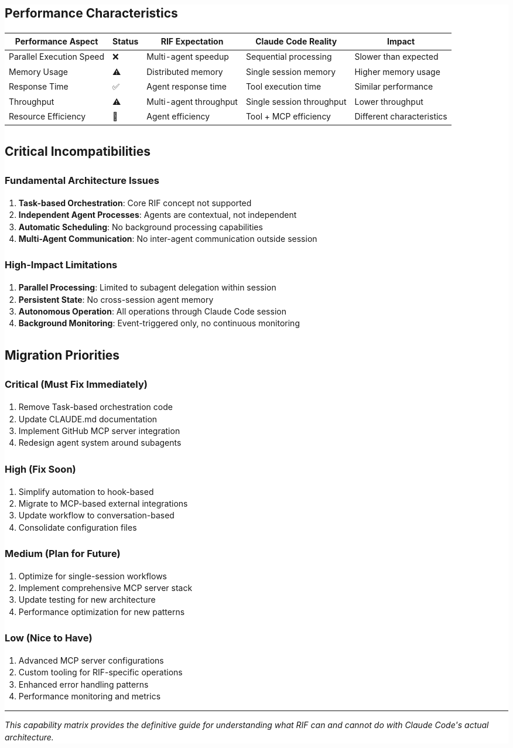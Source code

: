 ## Performance Characteristics

| Performance Aspect | Status | RIF Expectation | Claude Code Reality | Impact |
|---------------------|--------|-----------------|-------------------|--------|
| Parallel Execution Speed | ❌ | Multi-agent speedup | Sequential processing | Slower than expected |
| Memory Usage | ⚠️ | Distributed memory | Single session memory | Higher memory usage |
| Response Time | ✅ | Agent response time | Tool execution time | Similar performance |
| Throughput | ⚠️ | Multi-agent throughput | Single session throughput | Lower throughput |
| Resource Efficiency | 🔄 | Agent efficiency | Tool + MCP efficiency | Different characteristics |

## Critical Incompatibilities

### Fundamental Architecture Issues
1. **Task-based Orchestration**: Core RIF concept not supported
2. **Independent Agent Processes**: Agents are contextual, not independent
3. **Automatic Scheduling**: No background processing capabilities
4. **Multi-Agent Communication**: No inter-agent communication outside session

### High-Impact Limitations
1. **Parallel Processing**: Limited to subagent delegation within session
2. **Persistent State**: No cross-session agent memory
3. **Autonomous Operation**: All operations through Claude Code session
4. **Background Monitoring**: Event-triggered only, no continuous monitoring

## Migration Priorities

### Critical (Must Fix Immediately)
1. Remove Task-based orchestration code
2. Update CLAUDE.md documentation
3. Implement GitHub MCP server integration
4. Redesign agent system around subagents

### High (Fix Soon)
1. Simplify automation to hook-based
2. Migrate to MCP-based external integrations
3. Update workflow to conversation-based
4. Consolidate configuration files

### Medium (Plan for Future)
1. Optimize for single-session workflows
2. Implement comprehensive MCP server stack
3. Update testing for new architecture
4. Performance optimization for new patterns

### Low (Nice to Have)
1. Advanced MCP server configurations
2. Custom tooling for RIF-specific operations
3. Enhanced error handling patterns
4. Performance monitoring and metrics

---

*This capability matrix provides the definitive guide for understanding what RIF can and cannot do with Claude Code's actual architecture.*